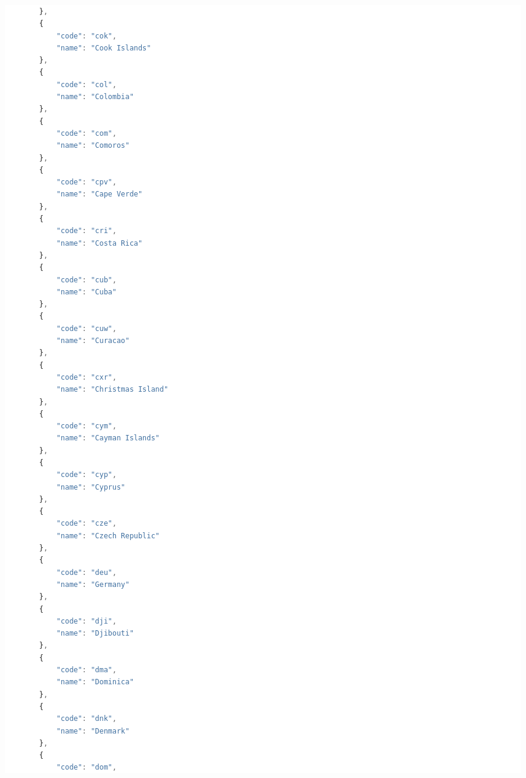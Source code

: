 ```js
        },
        {
            "code": "cok",
            "name": "Cook Islands"
        },
        {
            "code": "col",
            "name": "Colombia"
        },
        {
            "code": "com",
            "name": "Comoros"
        },
        {
            "code": "cpv",
            "name": "Cape Verde"
        },
        {
            "code": "cri",
            "name": "Costa Rica"
        },
        {
            "code": "cub",
            "name": "Cuba"
        },
        {
            "code": "cuw",
            "name": "Curacao"
        },
        {
            "code": "cxr",
            "name": "Christmas Island"
        },
        {
            "code": "cym",
            "name": "Cayman Islands"
        },
        {
            "code": "cyp",
            "name": "Cyprus"
        },
        {
            "code": "cze",
            "name": "Czech Republic"
        },
        {
            "code": "deu",
            "name": "Germany"
        },
        {
            "code": "dji",
            "name": "Djibouti"
        },
        {
            "code": "dma",
            "name": "Dominica"
        },
        {
            "code": "dnk",
            "name": "Denmark"
        },
        {
            "code": "dom",
```